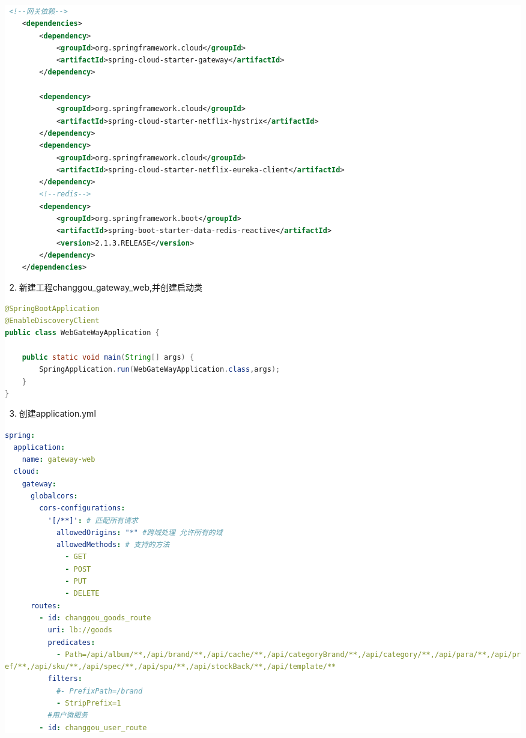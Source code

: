 ```xml
 <!--网关依赖-->
    <dependencies>
        <dependency>
            <groupId>org.springframework.cloud</groupId>
            <artifactId>spring-cloud-starter-gateway</artifactId>
        </dependency>

        <dependency>
            <groupId>org.springframework.cloud</groupId>
            <artifactId>spring-cloud-starter-netflix-hystrix</artifactId>
        </dependency>
        <dependency>
            <groupId>org.springframework.cloud</groupId>
            <artifactId>spring-cloud-starter-netflix-eureka-client</artifactId>
        </dependency>
        <!--redis-->
        <dependency>
            <groupId>org.springframework.boot</groupId>
            <artifactId>spring-boot-starter-data-redis-reactive</artifactId>
            <version>2.1.3.RELEASE</version>
        </dependency>
    </dependencies>
```

2) 新建工程changgou_gateway_web,并创建启动类

```java
@SpringBootApplication
@EnableDiscoveryClient
public class WebGateWayApplication {

    public static void main(String[] args) {
        SpringApplication.run(WebGateWayApplication.class,args);
    }
}
```

3) 创建application.yml

```yml
spring:
  application:
    name: gateway-web
  cloud:
    gateway:
      globalcors:
        cors-configurations:
          '[/**]': # 匹配所有请求
            allowedOrigins: "*" #跨域处理 允许所有的域
            allowedMethods: # 支持的方法
              - GET
              - POST
              - PUT
              - DELETE
      routes:
        - id: changgou_goods_route
          uri: lb://goods
          predicates:
            - Path=/api/album/**,/api/brand/**,/api/cache/**,/api/categoryBrand/**,/api/category/**,/api/para/**,/api/pref/**,/api/sku/**,/api/spec/**,/api/spu/**,/api/stockBack/**,/api/template/**
          filters:
            #- PrefixPath=/brand
            - StripPrefix=1
          #用户微服务
        - id: changgou_user_route
```